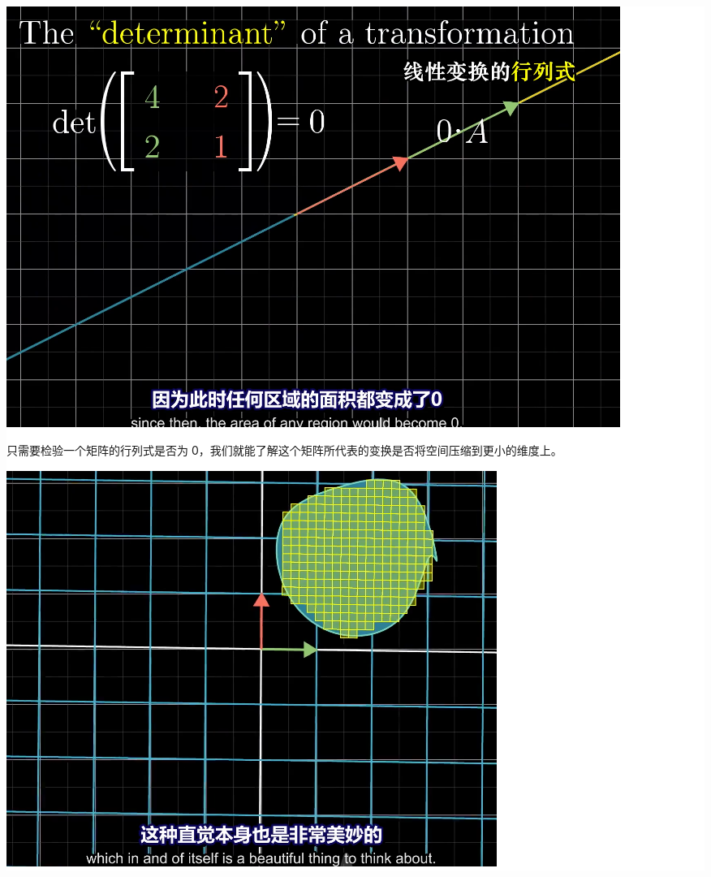 ![](../.vuepress/public/images/2021-01-26-09-16-55.png)

只需要检验一个矩阵的行列式是否为 0，我们就能了解这个矩阵所代表的变换是否将空间压缩到更小的维度上。

![](../.vuepress/public/images/2021-01-26-09-19-25.png)
